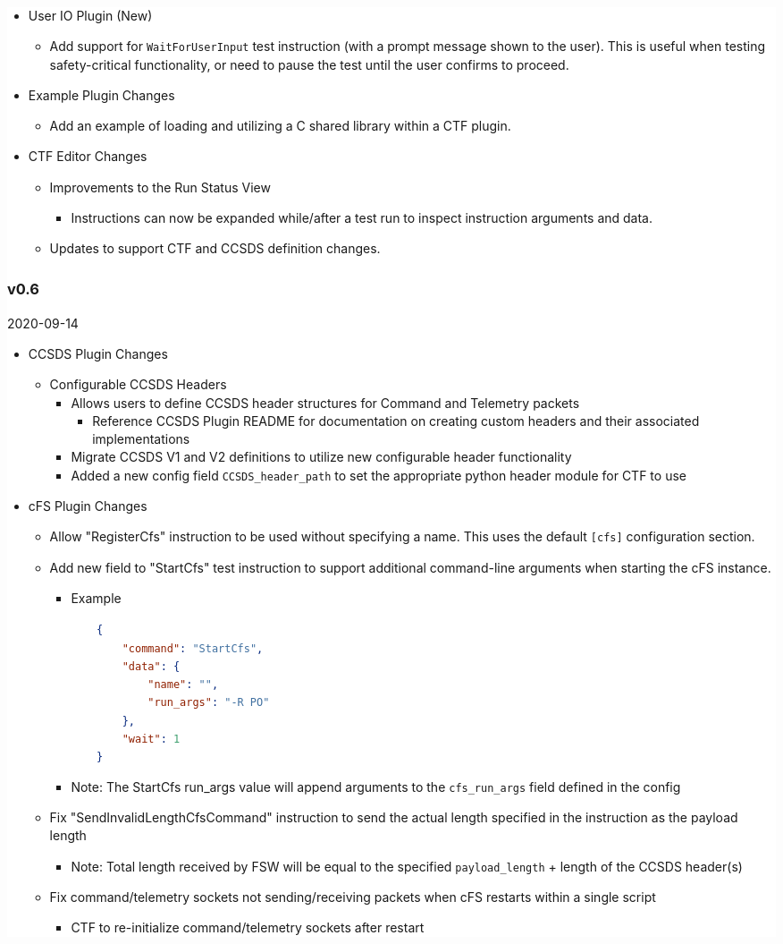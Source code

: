 * User IO Plugin (New)
    * Add support for `WaitForUserInput` test instruction (with a prompt message shown to the user). This is useful when testing safety-critical functionality, or need to pause the test until the user confirms to proceed.

* Example Plugin Changes
    * Add an example of loading and utilizing a C shared library within a CTF plugin.

* CTF Editor Changes
    * Improvements to the Run Status View
        * Instructions can now be expanded while/after a test run to inspect instruction arguments and data.
    
    * Updates to support CTF and CCSDS definition changes.

### v0.6
2020-09-14

* CCSDS Plugin Changes
    * Configurable CCSDS Headers
        * Allows users to define CCSDS header structures for Command and Telemetry packets
            * Reference CCSDS Plugin README for documentation on creating custom headers and their associated implementations
        * Migrate CCSDS V1 and V2 definitions to utilize new configurable header functionality
        * Added a new config field `CCSDS_header_path` to set the appropriate python header module for CTF to use

* cFS Plugin Changes
    * Allow "RegisterCfs" instruction to be used without specifying a name. This uses the default `[cfs]` configuration section. 
    * Add new field to "StartCfs" test instruction to support additional command-line arguments when starting the cFS instance.
        * Example
            ```json
                {
                    "command": "StartCfs",
                    "data": {
                        "name": "",
                        "run_args": "-R PO"
                    },
                    "wait": 1
                }
            ```
        * Note: The StartCfs run_args value will append arguments to the `cfs_run_args` field defined in the config
    * Fix "SendInvalidLengthCfsCommand" instruction to send the actual length specified in the instruction as the payload length
        * Note: Total length received by FSW will be equal to the specified `payload_length` + length of the CCSDS header(s)

    * Fix command/telemetry sockets not sending/receiving packets when cFS restarts within a single script
        * CTF to re-initialize command/telemetry sockets after restart
        